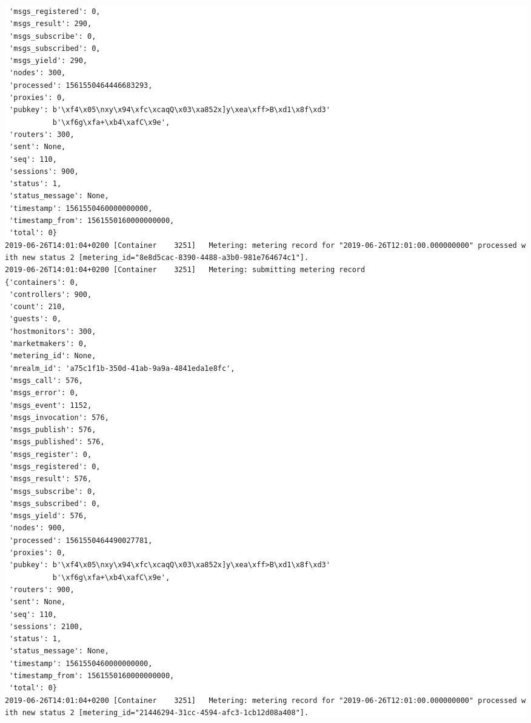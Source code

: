 ```
 'msgs_registered': 0,
 'msgs_result': 290,
 'msgs_subscribe': 0,
 'msgs_subscribed': 0,
 'msgs_yield': 290,
 'nodes': 300,
 'processed': 1561550464446683293,
 'proxies': 0,
 'pubkey': b'\xf4\x05\nxy\x94\xfc\xcaqQ\x03\xa852x]y\xea\xff>B\xd1\x8f\xd3'
           b'\xf6g\xfa+\xb4\xafC\x9e',
 'routers': 300,
 'sent': None,
 'seq': 110,
 'sessions': 900,
 'status': 1,
 'status_message': None,
 'timestamp': 1561550460000000000,
 'timestamp_from': 1561550160000000000,
 'total': 0}
2019-06-26T14:01:04+0200 [Container    3251]   Metering: metering record for "2019-06-26T12:01:00.000000000" processed with new status 2 [metering_id="8e8d5cac-8390-4488-a3b0-981e764674c1"].
2019-06-26T14:01:04+0200 [Container    3251]   Metering: submitting metering record
{'containers': 0,
 'controllers': 900,
 'count': 210,
 'guests': 0,
 'hostmonitors': 300,
 'marketmakers': 0,
 'metering_id': None,
 'mrealm_id': 'a75c1f1b-350d-41ab-9a9a-4841eda1e8fc',
 'msgs_call': 576,
 'msgs_error': 0,
 'msgs_event': 1152,
 'msgs_invocation': 576,
 'msgs_publish': 576,
 'msgs_published': 576,
 'msgs_register': 0,
 'msgs_registered': 0,
 'msgs_result': 576,
 'msgs_subscribe': 0,
 'msgs_subscribed': 0,
 'msgs_yield': 576,
 'nodes': 900,
 'processed': 1561550464490027781,
 'proxies': 0,
 'pubkey': b'\xf4\x05\nxy\x94\xfc\xcaqQ\x03\xa852x]y\xea\xff>B\xd1\x8f\xd3'
           b'\xf6g\xfa+\xb4\xafC\x9e',
 'routers': 900,
 'sent': None,
 'seq': 110,
 'sessions': 2100,
 'status': 1,
 'status_message': None,
 'timestamp': 1561550460000000000,
 'timestamp_from': 1561550160000000000,
 'total': 0}
2019-06-26T14:01:04+0200 [Container    3251]   Metering: metering record for "2019-06-26T12:01:00.000000000" processed with new status 2 [metering_id="21446294-31cc-4594-afc3-1cb12d08a408"].
```
